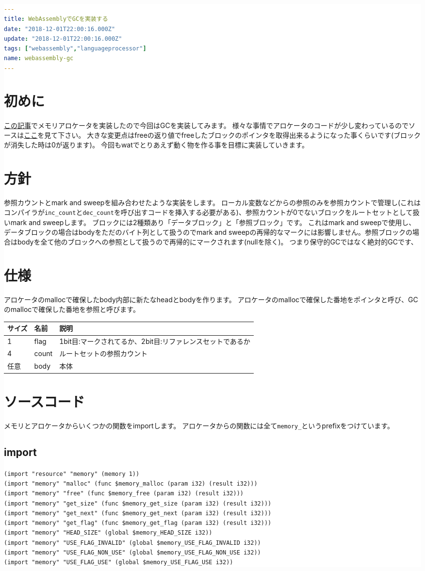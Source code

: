 ```yaml
---
title: WebAssemblyでGCを実装する
date: "2018-12-01T22:00:16.000Z"
update: "2018-12-01T22:00:16.000Z"
tags: ["webassembly","languageprocessor"]
name: webassembly-gc
---
```

# 初めに
[この記事](/blog/2018/12/01/wasm-memory-allocator/)でメモリアロケータを実装したので今回はGCを実装してみます。
様々な事情でアロケータのコードが少し変わっているのでソースは[ここ](https://github.com/kgtkr/wasm-memory/blob/4e0b442e70f5d0f377ce967953fd5d65cafb8e8f/memory.wat)を見て下さい。
大きな変更点はfreeの返り値でfreeしたブロックのポインタを取得出来るようになった事くらいです(ブロックが消失した時は0が返ります)。
今回もwatでとりあえず動く物を作る事を目標に実装していきます。

# 方針
参照カウントとmark and sweepを組み合わせたような実装をします。
ローカル変数などからの参照のみを参照カウントで管理し(これはコンパイラが`inc_count`と`dec_count`を呼び出すコードを挿入する必要がある)、参照カウントが0でないブロックをルートセットとして扱いmark and sweepします。
ブロックには2種類あり「データブロック」と「参照ブロック」です。
これはmark and sweepで使用し、データブロックの場合はbodyをただのバイト列として扱うのでmark and sweepの再帰的なマークには影響しません。参照ブロックの場合はbodyを全て他のブロックへの参照として扱うので再帰的にマークされます(nullを除く)。
つまり保守的GCではなく絶対的GCです、

# 仕様
アロケータのmallocで確保したbody内部に新たなheadとbodyを作ります。
アロケータのmallocで確保した番地をポインタと呼び、GCのmallocで確保した番地を参照と呼びます。

|サイズ|名前|説明|
|:--|:--|:--|
|1|flag|1bit目:マークされてるか、2bit目:リファレンスセットであるか|
|4|count|ルートセットの参照カウント|
|任意|body|本体|

# ソースコード
メモリとアロケータからいくつかの関数をimportします。
アロケータからの関数には全て`memory_`というprefixをつけています。

## import
```
(import "resource" "memory" (memory 1))
(import "memory" "malloc" (func $memory_malloc (param i32) (result i32)))
(import "memory" "free" (func $memory_free (param i32) (result i32)))
(import "memory" "get_size" (func $memory_get_size (param i32) (result i32)))
(import "memory" "get_next" (func $memory_get_next (param i32) (result i32)))
(import "memory" "get_flag" (func $memory_get_flag (param i32) (result i32)))
(import "memory" "HEAD_SIZE" (global $memory_HEAD_SIZE i32))
(import "memory" "USE_FLAG_INVALID" (global $memory_USE_FLAG_INVALID i32))
(import "memory" "USE_FLAG_NON_USE" (global $memory_USE_FLAG_NON_USE i32))
(import "memory" "USE_FLAG_USE" (global $memory_USE_FLAG_USE i32))
```
